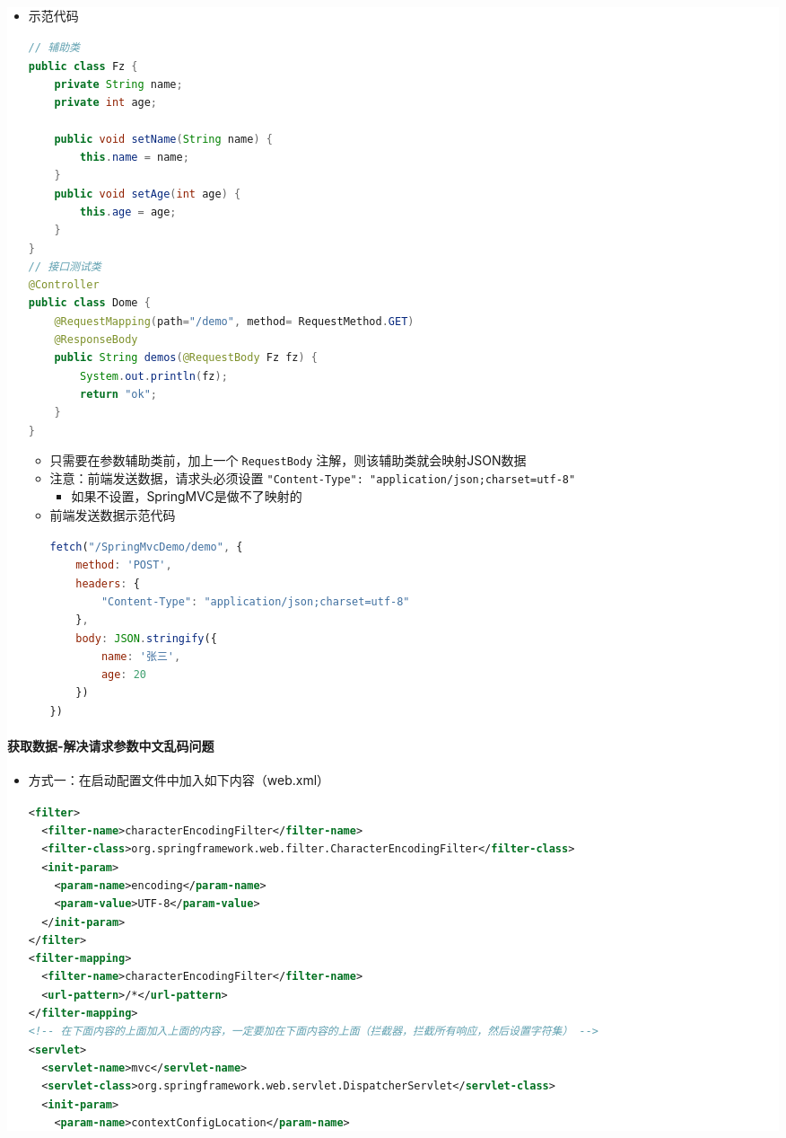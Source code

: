 - 示范代码
  ```java
  // 辅助类
  public class Fz {
      private String name;
      private int age;

      public void setName(String name) {
          this.name = name;
      }
      public void setAge(int age) {
          this.age = age;
      }
  }
  // 接口测试类
  @Controller
  public class Dome {
      @RequestMapping(path="/demo", method= RequestMethod.GET)
      @ResponseBody
      public String demos(@RequestBody Fz fz) {
          System.out.println(fz);
          return "ok";
      }
  }
  ```
  - 只需要在参数辅助类前，加上一个 `RequestBody` 注解，则该辅助类就会映射JSON数据
  - 注意：前端发送数据，请求头必须设置 `"Content-Type": "application/json;charset=utf-8"`
    - 如果不设置，SpringMVC是做不了映射的
  - 前端发送数据示范代码
    ```js
    fetch("/SpringMvcDemo/demo", {
        method: 'POST',
        headers: {
            "Content-Type": "application/json;charset=utf-8"
        },
        body: JSON.stringify({
            name: '张三',
            age: 20
        })
    })
    ```



#### 获取数据-解决请求参数中文乱码问题
- 方式一：在启动配置文件中加入如下内容（web.xml）
  ```xml
  <filter>
    <filter-name>characterEncodingFilter</filter-name>
    <filter-class>org.springframework.web.filter.CharacterEncodingFilter</filter-class>
    <init-param>
      <param-name>encoding</param-name>
      <param-value>UTF-8</param-value>
    </init-param>
  </filter>
  <filter-mapping>
    <filter-name>characterEncodingFilter</filter-name>
    <url-pattern>/*</url-pattern>
  </filter-mapping>
  <!-- 在下面内容的上面加入上面的内容，一定要加在下面内容的上面（拦截器，拦截所有响应，然后设置字符集） -->
  <servlet>
    <servlet-name>mvc</servlet-name>
    <servlet-class>org.springframework.web.servlet.DispatcherServlet</servlet-class>
    <init-param>
      <param-name>contextConfigLocation</param-name>
  ```